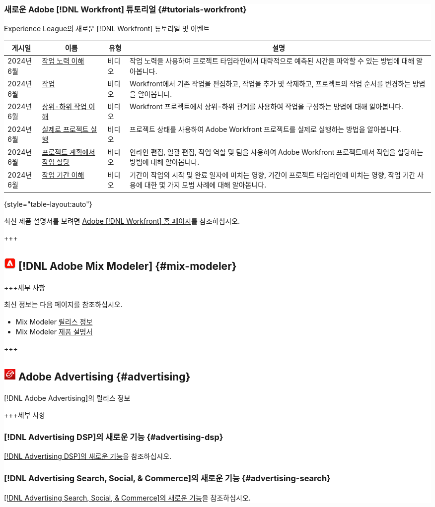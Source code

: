 ### 새로운 Adobe [!DNL Workfront] 튜토리얼 {#tutorials-workfront}

Experience League의 새로운 [!DNL Workfront] 튜토리얼 및 이벤트

| 게시일 | 이름 | 유형 | 설명 |
| -----------| ---------- | ---------- | ---------- |
| 2024년 6월 | [작업 노력 이해](https://experienceleague.adobe.com/ko/docs/workfront-learn/tutorials-workfront/manage-work/tasks/understand-work-effort) | 비디오 | 작업 노력을 사용하여 프로젝트 타임라인에서 대략적으로 예측된 시간을 파악할 수 있는 방법에 대해 알아봅니다. |
| 2024년 6월 | [작업](https://experienceleague.adobe.com/ko/docs/workfront-learn/tutorials-workfront/manage-work/tasks/work-with-tasks) | 비디오 | Workfront에서 기존 작업을 편집하고, 작업을 추가 및 삭제하고, 프로젝트의 작업 순서를 변경하는 방법을 알아봅니다. |
| 2024년 6월 | [상위-하위 작업 이해](https://experienceleague.adobe.com/ko/docs/workfront-learn/tutorials-workfront/manage-work/tasks/understand-parent-child-tasks) | 비디오 | Workfront 프로젝트에서 상위-하위 관계를 사용하여 작업을 구성하는 방법에 대해 알아봅니다. |
| 2024년 6월 | [실제로 프로젝트 실행](https://experienceleague.adobe.com/ko/docs/workfront-learn/tutorials-workfront/manage-work/projects/take-a-project-live) | 비디오 | 프로젝트 상태를 사용하여 Adobe Workfront 프로젝트를 실제로 실행하는 방법을 알아봅니다. |
| 2024년 6월 | [프로젝트 계획에서 작업 할당](https://experienceleague.adobe.com/ko/docs/workfront-learn/tutorials-workfront/manage-work/tasks/assign-tasks-from-the-project-plan) | 비디오 | 인라인 편집, 일괄 편집, 작업 역할 및 팀을 사용하여 Adobe Workfront 프로젝트에서 작업을 할당하는 방법에 대해 알아봅니다. |
| 2024년 6월 | [작업 기간 이해](https://experienceleague.adobe.com/ko/docs/workfront-learn/tutorials-workfront/manage-work/tasks/understand-task-durations) | 비디오 | 기간이 작업의 시작 및 완료 일자에 미치는 영향, 기간이 프로젝트 타임라인에 미치는 영향, 작업 기간 사용에 대한 몇 가지 모범 사례에 대해 알아봅니다. |

{style="table-layout:auto"}



최신 제품 설명서를 보려면 [Adobe [!DNL Workfront] 홈 페이지](https://experienceleague.adobe.com/ko/docs/workfront/using/home)를 참조하십시오.

+++

## ![아이콘](/assets/ec_appicon_24.png) [!DNL Adobe Mix Modeler] {#mix-modeler}

+++세부 사항

최신 정보는 다음 페이지를 참조하십시오.

* Mix Modeler [릴리스 정보](https://experienceleague.adobe.com/ko/docs/mix-modeler/using/releases/latest)
* Mix Modeler [제품 설명서](https://experienceleague.adobe.com/ko/docs/mix-modeler)

+++

## ![아이콘](/assets/advertising-cloud.png) Adobe Advertising {#advertising}

[!DNL Adobe Advertising]의 릴리스 정보

+++세부 사항

### [!DNL Advertising DSP]의 새로운 기능 {#advertising-dsp}

[ [!DNL Advertising DSP]의 새로운 기능](https://experienceleague.adobe.com/ko/docs/advertising/dsp/home)을 참조하십시오.

### [!DNL Advertising Search, Social, & Commerce]의 새로운 기능 {#advertising-search}

[ [!DNL Advertising Search, Social, & Commerce]의 새로운 기능](https://experienceleague.adobe.com/ko/docs/advertising/search-social-commerce/home)을 참조하십시오.
